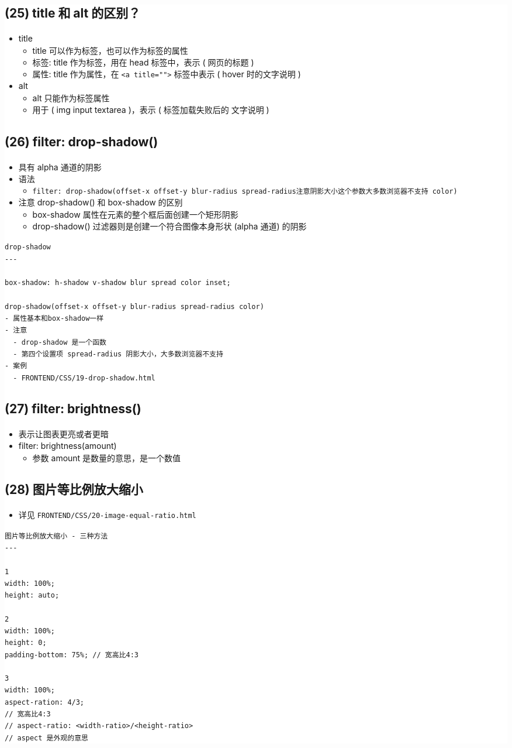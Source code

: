 ## (25) title 和 alt 的区别？

- title
  - title 可以作为标签，也可以作为标签的属性
  - 标签: title 作为标签，用在 head 标签中，表示 ( 网页的标题 )
  - 属性: title 作为属性，在 `<a title="">` 标签中表示 ( hover 时的文字说明 )
- alt
  - alt 只能作为标签属性
  - 用于 ( img input textarea )，表示 ( 标签加载失败后的 文字说明 )

## (26) filter: drop-shadow()

- 具有 alpha 通道的阴影
- 语法
  - `filter: drop-shadow(offset-x offset-y blur-radius spread-radius注意阴影大小这个参数大多数浏览器不支持 color)`
- 注意 drop-shadow() 和 box-shadow 的区别
  - box-shadow 属性在元素的整个框后面创建一个矩形阴影
  - drop-shadow() 过滤器则是创建一个符合图像本身形状 (alpha 通道) 的阴影

```
drop-shadow
---

box-shadow: h-shadow v-shadow blur spread color inset;

drop-shadow(offset-x offset-y blur-radius spread-radius color)
- 属性基本和box-shadow一样
- 注意
  - drop-shadow 是一个函数
  - 第四个设置项 spread-radius 阴影大小，大多数浏览器不支持
- 案例
  - FRONTEND/CSS/19-drop-shadow.html
```

## (27) filter: brightness()

- 表示让图表更亮或者更暗
- filter: brightness(amount)
  - 参数 amount 是数量的意思，是一个数值

## (28) 图片等比例放大缩小

- 详见 `FRONTEND/CSS/20-image-equal-ratio.html`

```
图片等比例放大缩小 - 三种方法
---

1
width: 100%;
height: auto;

2
width: 100%;
height: 0;
padding-bottom: 75%; // 宽高比4:3

3
width: 100%;
aspect-ration: 4/3;
// 宽高比4:3
// aspect-ratio: <width-ratio>/<height-ratio>
// aspect 是外观的意思
```